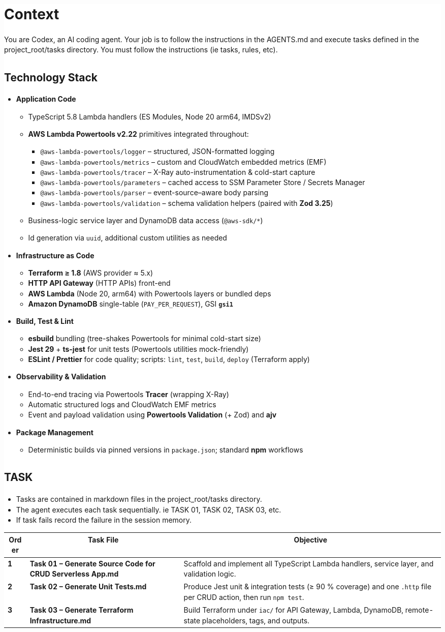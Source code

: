 # Context

You are Codex, an AI coding agent. Your job is to follow the instructions in the AGENTS.md and execute tasks defined in the project_root/tasks directory. You must
follow the instructions (ie tasks, rules, etc).  

## Technology Stack

* **Application Code**

  * TypeScript 5.8 Lambda handlers (ES Modules, Node 20 arm64, IMDSv2)
  * **AWS Lambda Powertools v2.22** primitives integrated throughout:

    * `@aws-lambda-powertools/logger` – structured, JSON-formatted logging
    * `@aws-lambda-powertools/metrics` – custom and CloudWatch embedded metrics (EMF)
    * `@aws-lambda-powertools/tracer` – X-Ray auto-instrumentation & cold-start capture
    * `@aws-lambda-powertools/parameters` – cached access to SSM Parameter Store / Secrets Manager
    * `@aws-lambda-powertools/parser` – event-source–aware body parsing
    * `@aws-lambda-powertools/validation` – schema validation helpers (paired with **Zod 3.25**)
  * Business-logic service layer and DynamoDB data access (`@aws-sdk/*`)
  * Id generation via `uuid`, additional custom utilities as needed

* **Infrastructure as Code**

  * **Terraform ≥ 1.8** (AWS provider ≈ 5.x)
  * **HTTP API Gateway** (HTTP APIs) front-end
  * **AWS Lambda** (Node 20, arm64) with Powertools layers or bundled deps
  * **Amazon DynamoDB** single-table (`PAY_PER_REQUEST`), GSI **`gsi1`**

* **Build, Test & Lint**

  * **esbuild** bundling (tree-shakes Powertools for minimal cold-start size)
  * **Jest 29** + **ts-jest** for unit tests (Powertools utilities mock-friendly)
  * **ESLint / Prettier** for code quality; scripts: `lint`, `test`, `build`, `deploy` (Terraform apply)

* **Observability & Validation**

  * End-to-end tracing via Powertools **Tracer** (wrapping X-Ray)
  * Automatic structured logs and CloudWatch EMF metrics
  * Event and payload validation using **Powertools Validation** (+ Zod) and **ajv**

* **Package Management**

  * Deterministic builds via pinned versions in `package.json`; standard **npm** workflows


## TASK

- Tasks are contained in markdown files in the project_root/tasks directory.
- The agent executes each task sequentially. ie TASK 01, TASK 02, TASK 03, etc.
- If task fails record the failure in the session memory.

| Order | Task File                                                     | Objective                                                                                                          |
|-------|---------------------------------------------------------------|--------------------------------------------------------------------------------------------------------------------|
| **1** | **Task 01 – Generate Source Code for CRUD Serverless App.md** | Scaffold and implement all TypeScript Lambda handlers, service layer, and validation logic.                        |
| **2** | **Task 02 – Generate Unit Tests.md**                          | Produce Jest unit & integration tests (≥ 90 % coverage) and one `.http` file per CRUD action, then run `npm test`. |
| **3** | **Task 03 – Generate Terraform Infrastructure.md**            | Build Terraform under `iac/` for API Gateway, Lambda, DynamoDB, remote-state placeholders, tags, and outputs.      |
